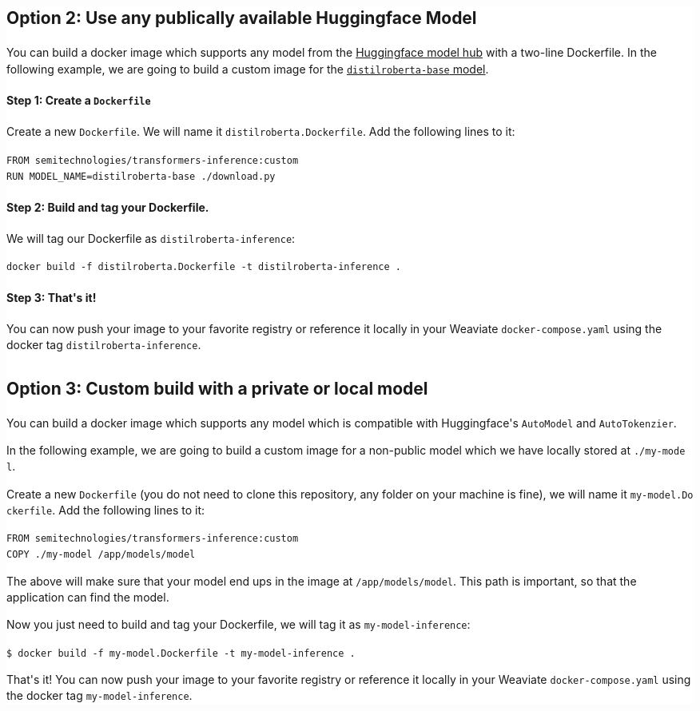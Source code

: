 ## Option 2: Use any publically available Huggingface Model

You can build a docker image which supports any model from the [Huggingface model hub](https://huggingface.co/models) with a two-line Dockerfile. In the following example, we are going to build a custom image for the [`distilroberta-base` model](https://huggingface.co/distilroberta-base). 

#### Step 1: Create a `Dockerfile`
Create a new `Dockerfile`. We will name it `distilroberta.Dockerfile`. Add the following lines to it: 
```
FROM semitechnologies/transformers-inference:custom
RUN MODEL_NAME=distilroberta-base ./download.py
```

#### Step 2: Build and tag your Dockerfile.
We will tag our Dockerfile as `distilroberta-inference`:
```
docker build -f distilroberta.Dockerfile -t distilroberta-inference .
```

#### Step 3: That's it!
You can now push your image to your favorite registry or reference it locally in your Weaviate `docker-compose.yaml` using the docker tag `distilroberta-inference`.


## Option 3: Custom build with a private or local model

You can build a docker image which supports any model which is compatible with
Huggingface's `AutoModel` and `AutoTokenzier`.

In the following example, we are going to build a custom image for a non-public
model which we have locally stored at `./my-model`.

Create a new `Dockerfile` (you do not need to clone this repository, any folder
on your machine is fine), we will name it `my-model.Dockerfile`. Add the
following lines to it:

```
FROM semitechnologies/transformers-inference:custom
COPY ./my-model /app/models/model
```

The above will make sure that your model end ups in the image at
`/app/models/model`. This path is important, so that the application can find the
model.

Now you just need to build and tag your Dockerfile, we will tag it as
`my-model-inference`:

```
$ docker build -f my-model.Dockerfile -t my-model-inference .
```

That's it! You can now push your image to your favorite registry or reference
it locally in your Weaviate `docker-compose.yaml` using the docker tag
`my-model-inference`.
